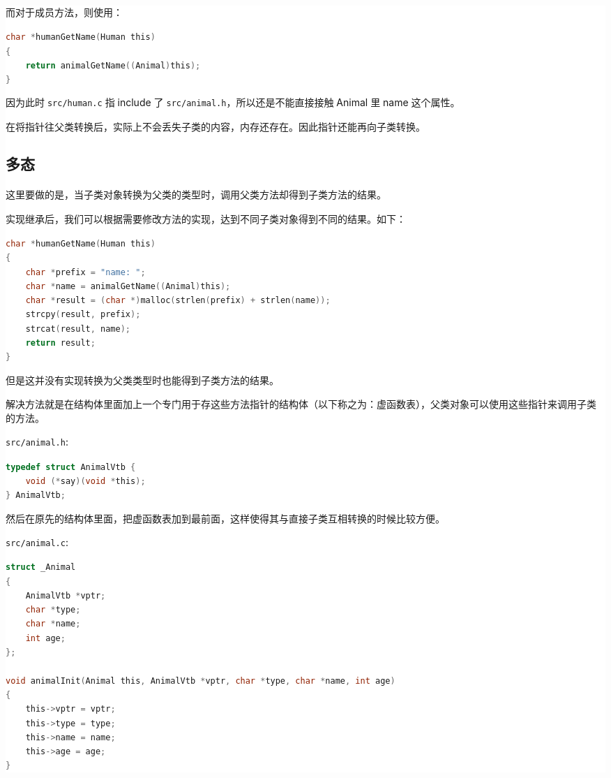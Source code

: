 而对于成员方法，则使用：

```c
char *humanGetName(Human this)
{
    return animalGetName((Animal)this);
}
```

因为此时 `src/human.c` 指 include 了 `src/animal.h`，所以还是不能直接接触 Animal 里 name 这个属性。

在将指针往父类转换后，实际上不会丢失子类的内容，内存还存在。因此指针还能再向子类转换。

## 多态

这里要做的是，当子类对象转换为父类的类型时，调用父类方法却得到子类方法的结果。

实现继承后，我们可以根据需要修改方法的实现，达到不同子类对象得到不同的结果。如下：

```c
char *humanGetName(Human this)
{
    char *prefix = "name: ";
    char *name = animalGetName((Animal)this);
    char *result = (char *)malloc(strlen(prefix) + strlen(name));
    strcpy(result, prefix);
    strcat(result, name);
    return result;
}
```

但是这并没有实现转换为父类类型时也能得到子类方法的结果。  

解决方法就是在结构体里面加上一个专门用于存这些方法指针的结构体（以下称之为：虚函数表），父类对象可以使用这些指针来调用子类的方法。

`src/animal.h`:  

```c
typedef struct AnimalVtb {
    void (*say)(void *this);
} AnimalVtb;
```

然后在原先的结构体里面，把虚函数表加到最前面，这样使得其与直接子类互相转换的时候比较方便。

`src/animal.c`:

```c
struct _Animal
{
    AnimalVtb *vptr;
    char *type;
    char *name;
    int age;
};

void animalInit(Animal this, AnimalVtb *vptr, char *type, char *name, int age)
{
    this->vptr = vptr;
    this->type = type;
    this->name = name;
    this->age = age;
}
```
